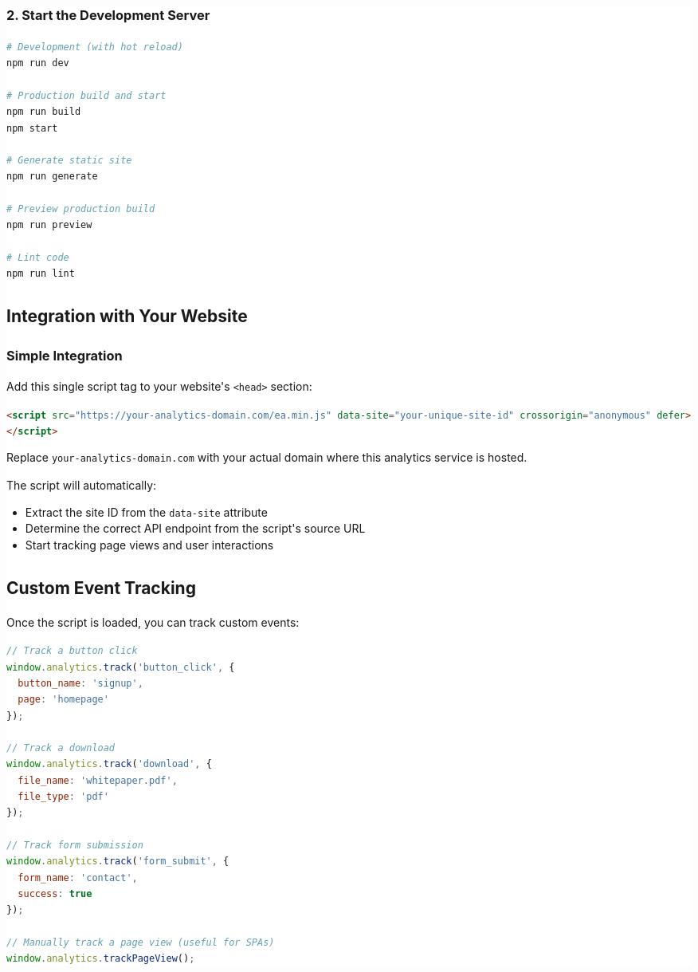 ### 2. Start the Development Server

```bash
# Development (with hot reload)
npm run dev

# Production build and start
npm run build
npm start

# Generate static site
npm run generate

# Preview production build
npm run preview

# Lint code
npm run lint
```

## Integration with Your Website

### Simple Integration

Add this single script tag to your website's `<head>` section:

```html
<script src="https://your-analytics-domain.com/ea.min.js" data-site="your-unique-site-id" crossorigin="anonymous" defer></script>
```

Replace `your-analytics-domain.com` with your actual domain where this analytics service is hosted.

The script will automatically:
- Extract the site ID from the `data-site` attribute
- Determine the correct API endpoint from the script's source URL
- Start tracking page views and user interactions

## Custom Event Tracking

Once the script is loaded, you can track custom events:

```javascript
// Track a button click
window.analytics.track('button_click', {
  button_name: 'signup',
  page: 'homepage'
});

// Track a download
window.analytics.track('download', {
  file_name: 'whitepaper.pdf',
  file_type: 'pdf'
});

// Track form submission
window.analytics.track('form_submit', {
  form_name: 'contact',
  success: true
});

// Manually track a page view (useful for SPAs)
window.analytics.trackPageView();
```
